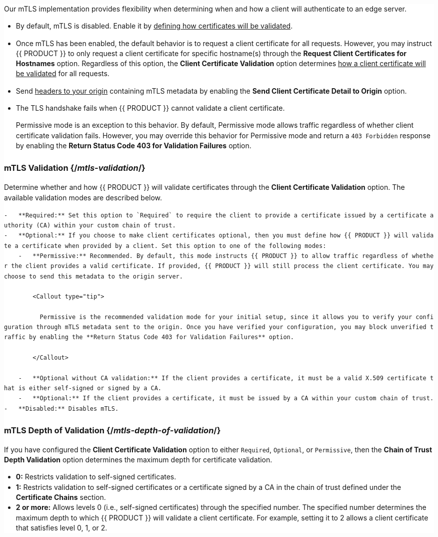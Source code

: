 Our mTLS implementation provides flexibility when determining when and how a client will authenticate to an edge server.
-   By default, mTLS is disabled. Enable it by [defining how certificates will be validated](#mtls-validation).
-   Once mTLS has been enabled, the default behavior is to request a client certificate for all requests. However, you may instruct {{ PRODUCT }} to only request a client certificate for specific hostname(s) through the **Request Client Certificates for Hostnames** option. Regardless of this option, the **Client Certificate Validation** option determines [how a client certificate will be validated](#mtls-validation) for all requests.
-   Send [headers to your origin](#origin-request-headers) containing mTLS metadata by enabling the **Send Client Certificate Detail to Origin** option.
-   The TLS handshake fails when {{ PRODUCT }} cannot validate a client certificate.

    Permissive mode is an exception to this behavior. By default, Permissive mode allows traffic regardless of whether client certificate validation fails. However, you may override this behavior for Permissive mode and return a `403 Forbidden` response by enabling the **Return Status Code 403 for Validation Failures** option.

### mTLS Validation {/*mtls-validation*/}

Determine whether and how {{ PRODUCT }} will validate certificates through the **Client Certificate Validation** option. The available validation modes are described below.

    -   **Required:** Set this option to `Required` to require the client to provide a certificate issued by a certificate authority (CA) within your custom chain of trust.
    -   **Optional:** If you choose to make client certificates optional, then you must define how {{ PRODUCT }} will validate a certificate when provided by a client. Set this option to one of the following modes:
        -   **Permissive:** Recommended. By default, this mode instructs {{ PRODUCT }} to allow traffic regardless of whether the client provides a valid certificate. If provided, {{ PRODUCT }} will still process the client certificate. You may choose to send this metadata to the origin server.

            <Callout type="tip">

              Permissive is the recommended validation mode for your initial setup, since it allows you to verify your configuration through mTLS metadata sent to the origin. Once you have verified your configuration, you may block unverified traffic by enabling the **Return Status Code 403 for Validation Failures** option.

            </Callout>

        -   **Optional without CA validation:** If the client provides a certificate, it must be a valid X.509 certificate that is either self-signed or signed by a CA.
        -   **Optional:** If the client provides a certificate, it must be issued by a CA within your custom chain of trust.
    -   **Disabled:** Disables mTLS.

### mTLS Depth of Validation {/*mtls-depth-of-validation*/}

If you have configured the **Client Certificate Validation** option to either `Required`, `Optional`, or `Permissive`, then the **Chain of Trust Depth Validation** option determines the maximum depth for certificate validation.
-   **0:** Restricts validation to self-signed certificates.
-   **1:** Restricts validation to self-signed certificates or a certificate signed by a CA in the chain of trust defined under the **Certificate Chains** section.
-   **2 or more:** Allows levels 0 (i.e., self-signed certificates) through the specified number. The specified number determines the maximum depth to which {{ PRODUCT }} will validate a client certificate. For example, setting it to 2 allows a client certificate that satisfies level 0, 1, or 2.
